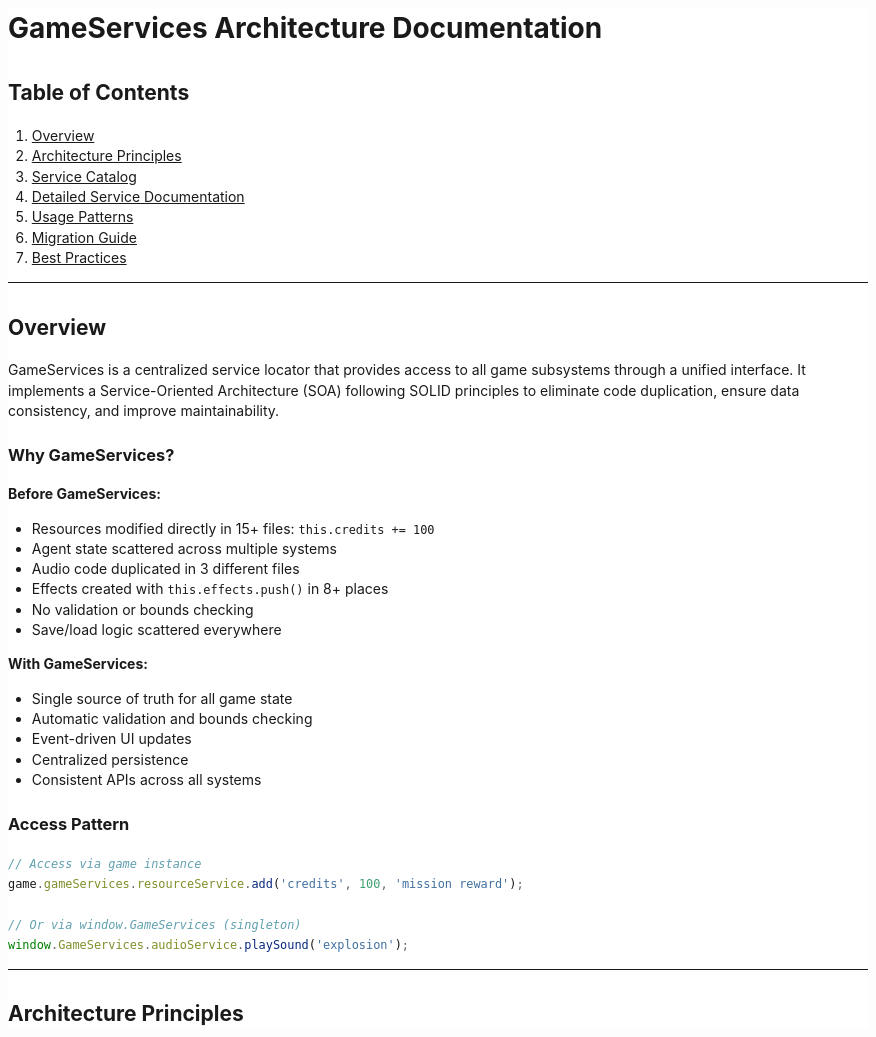 # GameServices Architecture Documentation

## Table of Contents
1. [Overview](#overview)
2. [Architecture Principles](#architecture-principles)
3. [Service Catalog](#service-catalog)
4. [Detailed Service Documentation](#detailed-service-documentation)
5. [Usage Patterns](#usage-patterns)
6. [Migration Guide](#migration-guide)
7. [Best Practices](#best-practices)

---

## Overview

GameServices is a centralized service locator that provides access to all game subsystems through a unified interface. It implements a Service-Oriented Architecture (SOA) following SOLID principles to eliminate code duplication, ensure data consistency, and improve maintainability.

### Why GameServices?

**Before GameServices:**
- Resources modified directly in 15+ files: `this.credits += 100`
- Agent state scattered across multiple systems
- Audio code duplicated in 3 different files
- Effects created with `this.effects.push()` in 8+ places
- No validation or bounds checking
- Save/load logic scattered everywhere

**With GameServices:**
- Single source of truth for all game state
- Automatic validation and bounds checking
- Event-driven UI updates
- Centralized persistence
- Consistent APIs across all systems

### Access Pattern

```javascript
// Access via game instance
game.gameServices.resourceService.add('credits', 100, 'mission reward');

// Or via window.GameServices (singleton)
window.GameServices.audioService.playSound('explosion');
```

---

## Architecture Principles
